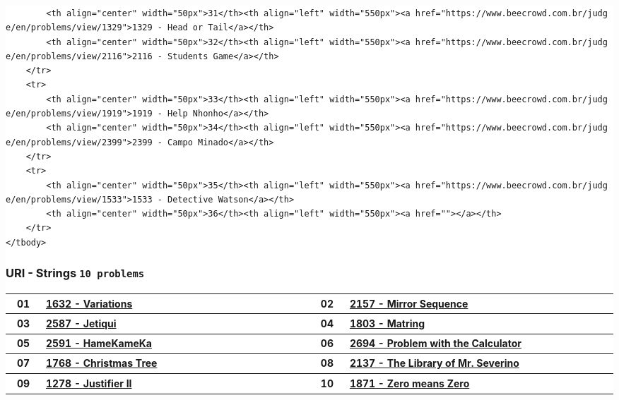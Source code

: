             <th align="center" width="50px">31</th><th align="left" width="550px"><a href="https://www.beecrowd.com.br/judge/en/problems/view/1329">1329 - Head or Tail</a></th>
            <th align="center" width="50px">32</th><th align="left" width="550px"><a href="https://www.beecrowd.com.br/judge/en/problems/view/2116">2116 - Students Game</a></th>
        </tr>
        <tr>
            <th align="center" width="50px">33</th><th align="left" width="550px"><a href="https://www.beecrowd.com.br/judge/en/problems/view/1919">1919 - Help Nhonho</a></th>
            <th align="center" width="50px">34</th><th align="left" width="550px"><a href="https://www.beecrowd.com.br/judge/en/problems/view/2399">2399 - Campo Minado</a></th>
        </tr>
        <tr>
            <th align="center" width="50px">35</th><th align="left" width="550px"><a href="https://www.beecrowd.com.br/judge/en/problems/view/1533">1533 - Detective Watson</a></th>
            <th align="center" width="50px">36</th><th align="left" width="550px"><a href=""></a></th>
        </tr>
    </tbody>
</table>

### URI - Strings `10 problems`

<table>
    <tbody>
        <tr>
            <th align="center" width="50px">01</th><th align="left" width="550px"><a href="https://www.beecrowd.com.br/judge/en/problems/view/1632">1632 - Variations</a></th>
            <th align="center" width="50px">02</th><th align="left" width="550px"><a href="https://www.beecrowd.com.br/judge/en/problems/view/2157">2157 - Mirror Sequence</a></th>
        </tr>
        <tr>
            <th align="center" width="50px">03</th><th align="left" width="550px"><a href="https://www.beecrowd.com.br/judge/en/problems/view/2587">2587 - Jetiqui</a></th>
            <th align="center" width="50px">04</th><th align="left" width="550px"><a href="https://www.beecrowd.com.br/judge/en/problems/view/1803">1803 - Matring</a></th>
        </tr>
        <tr>
            <th align="center" width="50px">05</th><th align="left" width="550px"><a href="https://www.beecrowd.com.br/judge/en/problems/view/2591">2591 - HameKameKa</a></th>
            <th align="center" width="50px">06</th><th align="left" width="550px"><a href="https://www.beecrowd.com.br/judge/en/problems/view/2694">2694 - Problem with the Calculator</a></th>
        </tr>
        <tr>
            <th align="center" width="50px">07</th><th align="left" width="550px"><a href="https://www.beecrowd.com.br/judge/en/problems/view/1768">1768 - Christmas Tree</a></th>
            <th align="center" width="50px">08</th><th align="left" width="550px"><a href="https://www.beecrowd.com.br/judge/en/problems/view/2137">2137 - The Library of Mr. Severino</a></th>
        </tr>
        <tr>
            <th align="center" width="50px">09</th><th align="left" width="550px"><a href="https://www.beecrowd.com.br/judge/en/problems/view/1278">1278 - Justifier II</a></th>
            <th align="center" width="50px">10</th><th align="left" width="550px"><a href="https://www.beecrowd.com.br/judge/en/problems/view/1871">1871 - Zero means Zero</a></th>
        </tr>
    </tbody>
</table>
